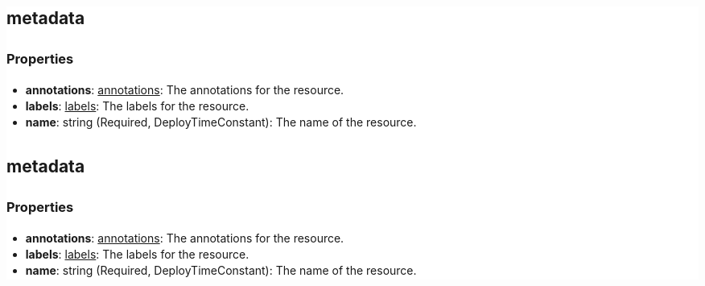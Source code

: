 ## metadata
### Properties
* **annotations**: [annotations](#annotations): The annotations for the resource.
* **labels**: [labels](#labels): The labels for the resource.
* **name**: string (Required, DeployTimeConstant): The name of the resource.

## metadata
### Properties
* **annotations**: [annotations](#annotations): The annotations for the resource.
* **labels**: [labels](#labels): The labels for the resource.
* **name**: string (Required, DeployTimeConstant): The name of the resource.

